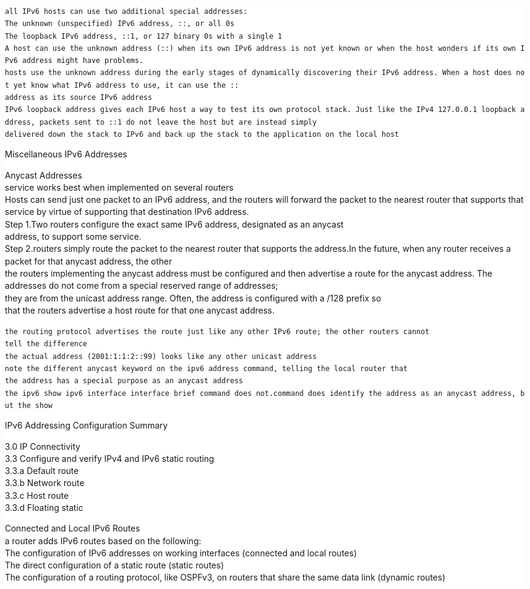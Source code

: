 ```
all IPv6 hosts can use two additional special addresses:
The unknown (unspecified) IPv6 address, ::, or all 0s
The loopback IPv6 address, ::1, or 127 binary 0s with a single 1
A host can use the unknown address (::) when its own IPv6 address is not yet known or when the host wonders if its own IPv6 address might have problems.
hosts use the unknown address during the early stages of dynamically discovering their IPv6 address. When a host does not yet know what IPv6 address to use, it can use the ::
address as its source IPv6 address
IPv6 loopback address gives each IPv6 host a way to test its own protocol stack. Just like the IPv4 127.0.0.1 loopback address, packets sent to ::1 do not leave the host but are instead simply
delivered down the stack to IPv6 and back up the stack to the application on the local host
```

Miscellaneous IPv6 Addresses

Anycast Addresses  
service works best when implemented on several routers  
Hosts can send just one packet to an IPv6 address, and the routers will forward the packet to the nearest router that supports that service by virtue of supporting that destination IPv6 address.  
Step 1.Two routers configure the exact same IPv6 address, designated as an anycast  
address, to support some service.  
Step 2.routers simply route the packet to the nearest router that supports the address.In the future, when any router receives a packet for that anycast address, the other  
the routers implementing the anycast address must be configured and then advertise a route for the anycast address. The addresses do not come from a special reserved range of addresses;  
they are from the unicast address range. Often, the address is configured with a /128 prefix so  
that the routers advertise a host route for that one anycast address.

```
the routing protocol advertises the route just like any other IPv6 route; the other routers cannot
tell the difference
the actual address (2001:1:1:2::99) looks like any other unicast address
note the different anycast keyword on the ipv6 address command, telling the local router that
the address has a special purpose as an anycast address
the ipv6 show ipv6 interface interface brief command does not.command does identify the address as an anycast address, but the show
```

IPv6 Addressing Configuration Summary

3.0 IP Connectivity  
3.3 Configure and verify IPv4 and IPv6 static routing  
3.3.a Default route  
3.3.b Network route  
3.3.c Host route  
3.3.d Floating static

Connected and Local IPv6 Routes  
a router adds IPv6 routes based on the following:  
The configuration of IPv6 addresses on working interfaces (connected and local routes)  
The direct configuration of a static route (static routes)  
The configuration of a routing protocol, like OSPFv3, on routers that share the same data link (dynamic routes)
